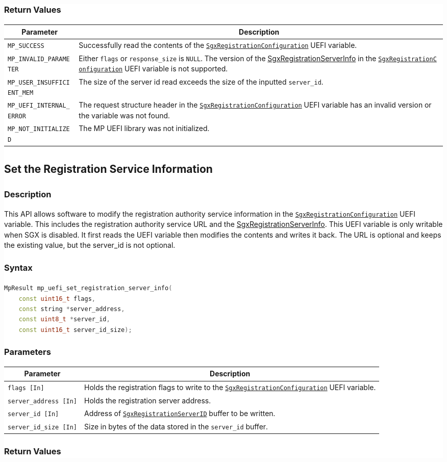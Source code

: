 
### Return Values

| Parameter | Description |
|---|---|
| `MP_SUCCESS` | Successfully read the contents of the [`SgxRegistrationConfiguration`][configuration] UEFI variable. |
| `MP_INVALID_PARAMETER` | Either `flags` or `response_size` is `NULL`. The version of the [SgxRegistrationServerInfo][serverinfo] in the [`SgxRegistrationConfiguration`][configuration] UEFI variable is not supported. |
| `MP_USER_INSUFFICIENT_MEM` | The size of the server id read exceeds the size of the inputted `server_id`. |
| `MP_UEFI_INTERNAL_ERROR` | The request structure header in the [`SgxRegistrationConfiguration`][configuration] UEFI variable has an invalid version or the variable was not found. |
| `MP_NOT_INITIALIZED` | The MP UEFI library was not initialized. |


## Set the Registration Service Information


### Description

This API allows software to modify the registration authority service information in the [`SgxRegistrationConfiguration`][configuration] UEFI variable.
This includes the registration authority service URL and the [SgxRegistrationServerInfo][serverinfo].
This UEFI variable is only writable when SGX is disabled.
It first reads the UEFI variable then modifies the contents and writes it back.
The URL is optional and keeps the existing value, but the server_id is not optional.


### Syntax

```c++
MpResult mp_uefi_set_registration_server_info(
    const uint16_t flags,
    const string *server_address,
    const uint8_t *server_id,
    const uint16_t server_id_size);
```


### Parameters

| Parameter | Description |
|---|---|
| `flags [In]` | Holds the registration flags to write to the [`SgxRegistrationConfiguration`][configuration] UEFI variable. |
| `server_address [In]` | Holds the registration server address. |
| `server_id [In]` | Address of [`SgxRegistrationServerID`][serverid] buffer to be written. |
| `server_id_size [In]` | Size in bytes of the data stored in the `server_id` buffer. |


### Return Values


[uefivar]:  ../06/index.md#bios-multi-package-uefi-variables
[agentmpa]:  ../03/mp-reg-platform-sw-tools.md#multi-package-registration-agent-mpa
[pckidret]:  ../03/mp-reg-platform-sw-tools.md#pck-cert-id-retrieval-tool
[mngtool]:  ../03/mp-reg-platform-sw-tools.md#multi-package-management-tool
[request]:  ../06/sgx_registration_server_request.md#sgx-registration-server-request
[serverresponse]:  ../06/sgx_registration_server_response.md#sgx-registration-server-response
[addpackage]:  ../02/overview.md#add-package-replace-package
[packageinfo]:  ../06/sgx_registration_package_info.md#sgx-registration-package-info
[status]:  ../06/sgx_registration_status.md#sgx-registration-status
[configuration]:  ../06/sgx_registration_configuration.md
[serverid]:  ../06/sgx_registration_configuration.md#sgx-registration-server-id
[serverinfo]:  ../06/sgx_registration_configuration.md#sgx-registration-server-info